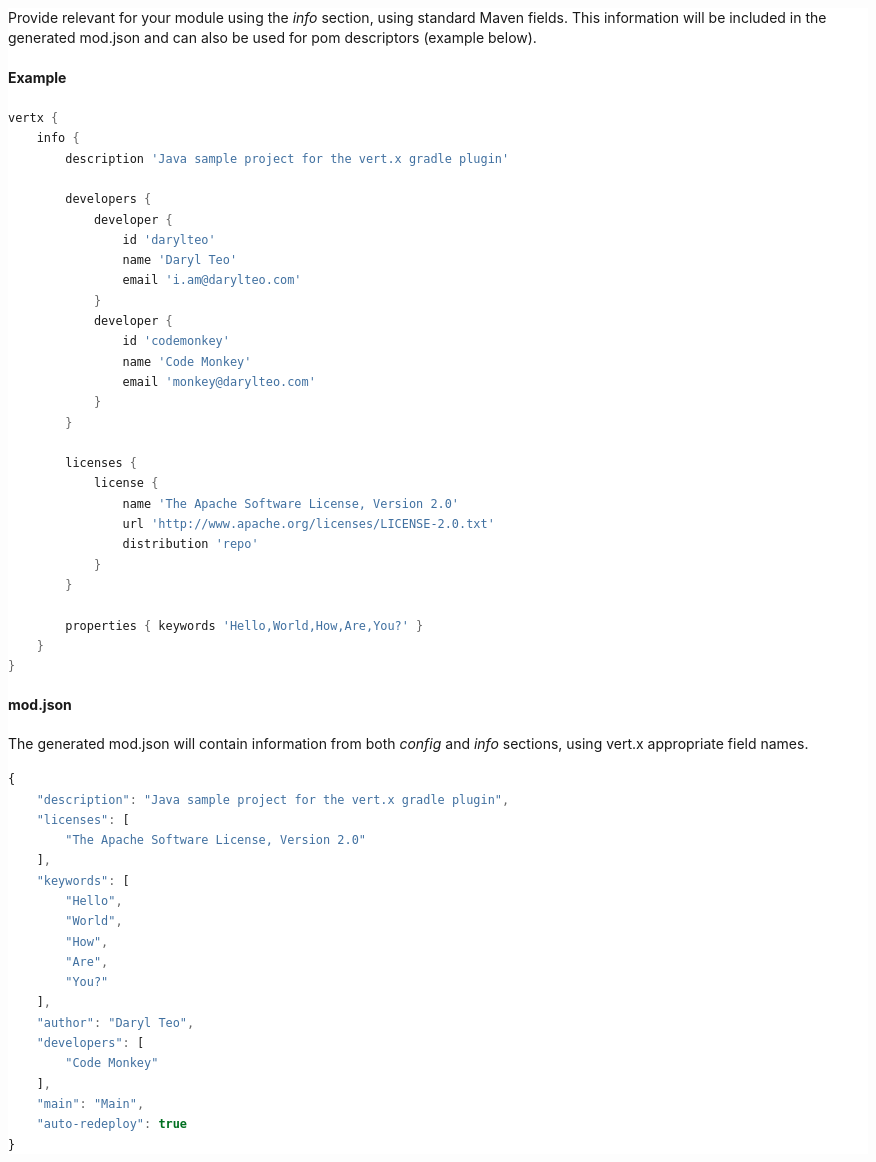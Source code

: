 Provide relevant for your module using the _info_ section, using standard Maven fields. This information will be included in the generated mod.json and can also be used for pom descriptors (example below).

#### Example

```groovy
vertx {
	info {
		description 'Java sample project for the vert.x gradle plugin'

		developers {
			developer {
				id 'darylteo'
				name 'Daryl Teo'
				email 'i.am@darylteo.com'
			}
			developer {
				id 'codemonkey'
				name 'Code Monkey'
				email 'monkey@darylteo.com'
			}
		}   

		licenses {
			license {
				name 'The Apache Software License, Version 2.0'
				url 'http://www.apache.org/licenses/LICENSE-2.0.txt'
				distribution 'repo'
			}
		}

		properties { keywords 'Hello,World,How,Are,You?' }
	}
}
````

#### mod.json 

The generated mod.json will contain information from both _config_ and _info_ sections, using vert.x appropriate field names.

```javascript
{
	"description": "Java sample project for the vert.x gradle plugin",
	"licenses": [
		"The Apache Software License, Version 2.0"
	],
	"keywords": [
		"Hello",
		"World",
		"How",
		"Are",
		"You?"
	],
	"author": "Daryl Teo",
	"developers": [
		"Code Monkey"
	],
	"main": "Main",
	"auto-redeploy": true
}
````

